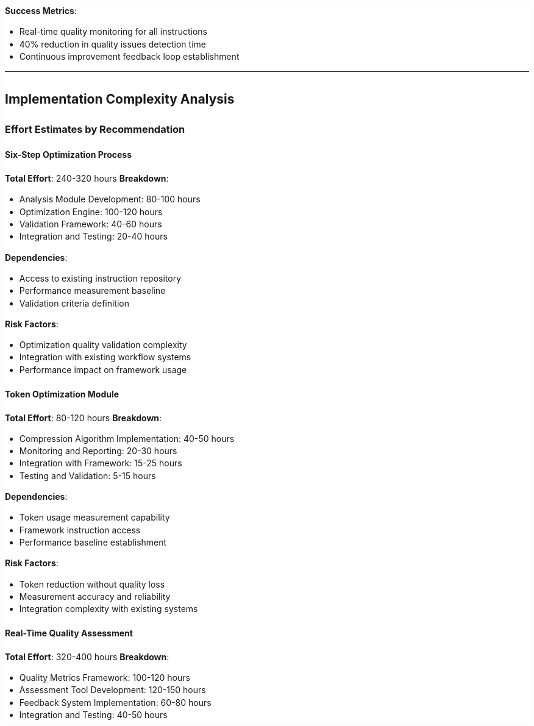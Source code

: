 **Success Metrics**:
- Real-time quality monitoring for all instructions
- 40% reduction in quality issues detection time
- Continuous improvement feedback loop establishment

---

## Implementation Complexity Analysis

### Effort Estimates by Recommendation

#### Six-Step Optimization Process
**Total Effort**: 240-320 hours
**Breakdown**:
- Analysis Module Development: 80-100 hours
- Optimization Engine: 100-120 hours
- Validation Framework: 40-60 hours
- Integration and Testing: 20-40 hours

**Dependencies**:
- Access to existing instruction repository
- Performance measurement baseline
- Validation criteria definition

**Risk Factors**:
- Optimization quality validation complexity
- Integration with existing workflow systems
- Performance impact on framework usage

#### Token Optimization Module
**Total Effort**: 80-120 hours
**Breakdown**:
- Compression Algorithm Implementation: 40-50 hours
- Monitoring and Reporting: 20-30 hours
- Integration with Framework: 15-25 hours
- Testing and Validation: 5-15 hours

**Dependencies**:
- Token usage measurement capability
- Framework instruction access
- Performance baseline establishment

**Risk Factors**:
- Token reduction without quality loss
- Measurement accuracy and reliability
- Integration complexity with existing systems

#### Real-Time Quality Assessment
**Total Effort**: 320-400 hours
**Breakdown**:
- Quality Metrics Framework: 100-120 hours
- Assessment Tool Development: 120-150 hours
- Feedback System Implementation: 60-80 hours
- Integration and Testing: 40-50 hours
